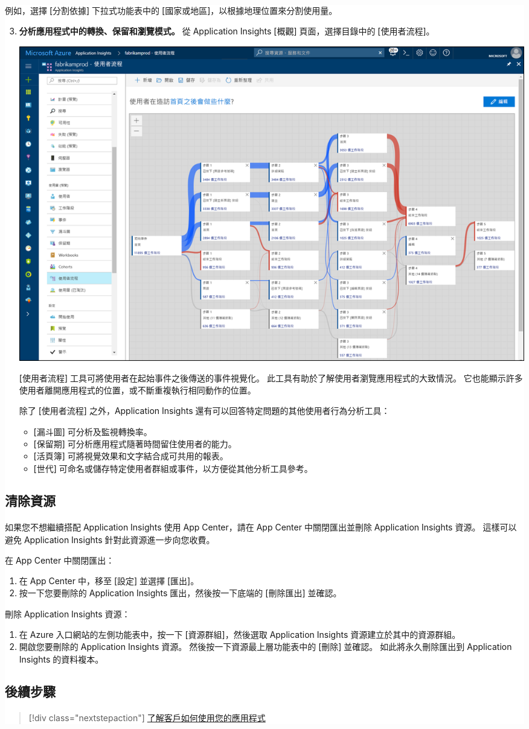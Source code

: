    例如，選擇 [分割依據] 下拉式功能表中的 [國家或地區]，以根據地理位置來分割使用量。

3. **分析應用程式中的轉換、保留和瀏覽模式。** 從 Application Insights [概觀] 頁面，選擇目錄中的 [使用者流程]。

   ![使用者流程工具](./media/app-insights-mobile-center-quickstart/user-flows.png)

   [使用者流程] 工具可將使用者在起始事件之後傳送的事件視覺化。 此工具有助於了解使用者瀏覽應用程式的大致情況。 它也能顯示許多使用者離開應用程式的位置，或不斷重複執行相同動作的位置。

   除了 [使用者流程] 之外，Application Insights 還有可以回答特定問題的其他使用者行為分析工具：

   * [漏斗圖] 可分析及監視轉換率。
   * [保留期] 可分析應用程式隨著時間留住使用者的能力。
   * [活頁簿] 可將視覺效果和文字結合成可共用的報表。
   * [世代] 可命名或儲存特定使用者群組或事件，以方便從其他分析工具參考。

## <a name="clean-up-resources"></a>清除資源

如果您不想繼續搭配 Application Insights 使用 App Center，請在 App Center 中關閉匯出並刪除 Application Insights 資源。 這樣可以避免 Application Insights 針對此資源進一步向您收費。

在 App Center 中關閉匯出：

1. 在 App Center 中，移至 [設定] 並選擇 [匯出]。
2. 按一下您要刪除的 Application Insights 匯出，然後按一下底端的 [刪除匯出] 並確認。

刪除 Application Insights 資源：

1. 在 Azure 入口網站的左側功能表中，按一下 [資源群組]，然後選取 Application Insights 資源建立於其中的資源群組。
2. 開啟您要刪除的 Application Insights 資源。 然後按一下資源最上層功能表中的 [刪除] 並確認。 如此將永久刪除匯出到 Application Insights 的資料複本。

## <a name="next-steps"></a>後續步驟

> [!div class="nextstepaction"]
> [了解客戶如何使用您的應用程式](app-insights-usage-overview.md)

